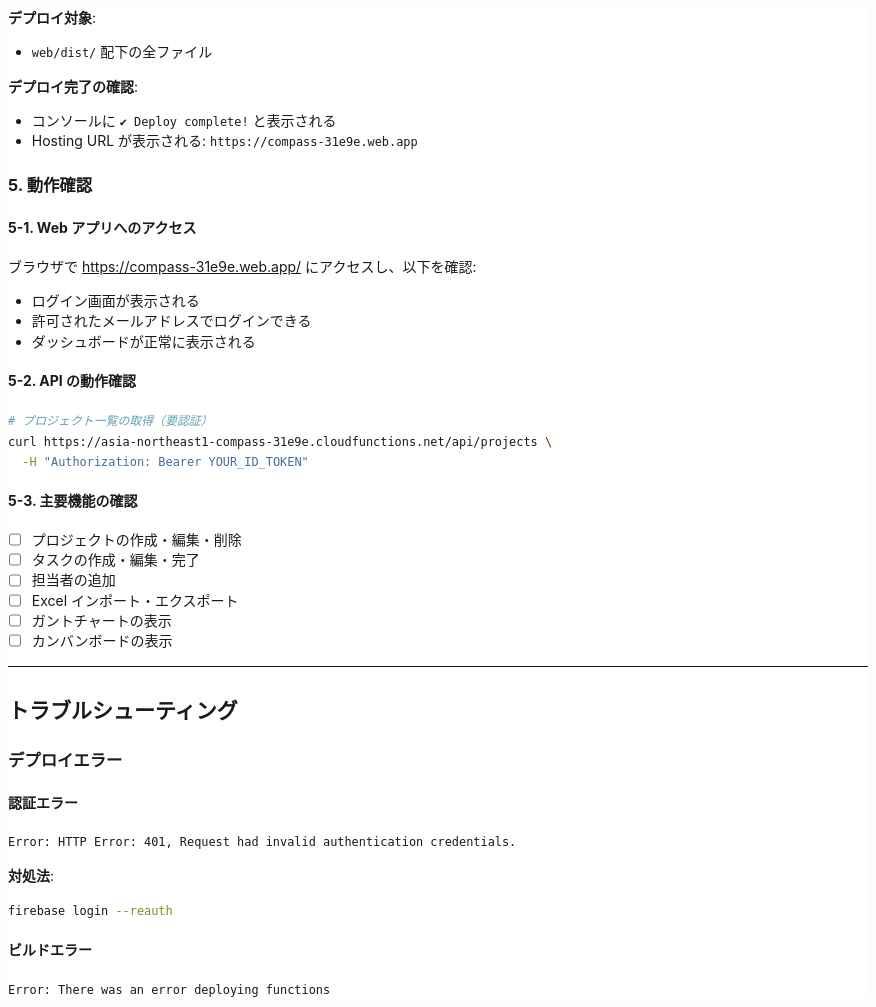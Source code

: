 **デプロイ対象**:
- `web/dist/` 配下の全ファイル

**デプロイ完了の確認**:
- コンソールに `✔ Deploy complete!` と表示される
- Hosting URL が表示される: `https://compass-31e9e.web.app`

### 5. 動作確認

#### 5-1. Web アプリへのアクセス

ブラウザで https://compass-31e9e.web.app/ にアクセスし、以下を確認:

- ログイン画面が表示される
- 許可されたメールアドレスでログインできる
- ダッシュボードが正常に表示される

#### 5-2. API の動作確認

```bash
# プロジェクト一覧の取得（要認証）
curl https://asia-northeast1-compass-31e9e.cloudfunctions.net/api/projects \
  -H "Authorization: Bearer YOUR_ID_TOKEN"
```

#### 5-3. 主要機能の確認

- [ ] プロジェクトの作成・編集・削除
- [ ] タスクの作成・編集・完了
- [ ] 担当者の追加
- [ ] Excel インポート・エクスポート
- [ ] ガントチャートの表示
- [ ] カンバンボードの表示

---

## トラブルシューティング

### デプロイエラー

#### 認証エラー

```
Error: HTTP Error: 401, Request had invalid authentication credentials.
```

**対処法**:
```bash
firebase login --reauth
```

#### ビルドエラー

```
Error: There was an error deploying functions
```
